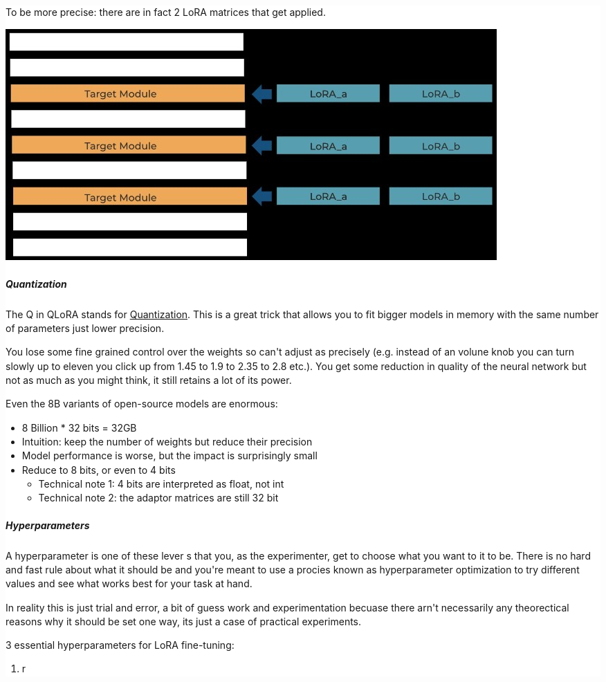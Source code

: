 To be more precise: there are in fact 2 LoRA matrices that get applied.

<img src="./Images/LoRA-Step-4-Apply-2-LoRA-Matrices.jpg" alt="LoRA Step 4: Apply 2 LoRA matrices to the Target Modules" />

##### Quantization

The Q in QLoRA stands for [Quantization](https://en.wikipedia.org/wiki/Quantization). This is a great trick that allows you to fit bigger models in memory with the same number of parameters just lower precision.

You lose some fine grained control over the weights so can't adjust as precisely (e.g. instead of an volune knob you can turn slowly up to eleven you click up from 1.45 to 1.9 to 2.35 to 2.8 etc.). You get some reduction in quality of the neural network but not as much as you might think, it still retains a lot of its power.

Even the 8B variants of open-source models are enormous:

- 8 Billion \* 32 bits = 32GB
- Intuition: keep the number of weights but reduce their precision
- Model performance is worse, but the impact is surprisingly small
- Reduce to 8 bits, or even to 4 bits
  - Technical note 1: 4 bits are interpreted as float, not int
  - Technical note 2: the adaptor matrices are still 32 bit

##### Hyperparameters

A hyperparameter is one of these lever s that you, as the experimenter, get to choose what you want to it to be. There is no hard and fast rule about what it should be and you're meant to use a procies known as hyperparameter optimization to try different values and see what works best for your task at hand.

In reality this is just trial and error, a bit of guess work and experimentation becuase there arn't necessarily any theorectical reasons why it should be set one way, its just a case of practical experiments.

3 essential hyperparameters for LoRA fine-tuning:

1. r
